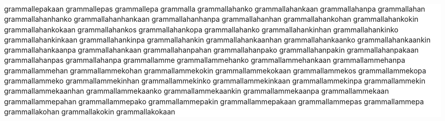 grammallepakaan
grammallepas
grammallepa
grammalla
grammallahanko
grammallahankaan
grammallahanpa
grammallahan
grammallahanhanko
grammallahanhankaan
grammallahanhanpa
grammallahanhan
grammallahankohan
grammallahankokin
grammallahankokaan
grammallahankos
grammallahankopa
grammallahanko
grammallahankinhan
grammallahankinko
grammallahankinkaan
grammallahankinpa
grammallahankin
grammallahankaanhan
grammallahankaanko
grammallahankaankin
grammallahankaanpa
grammallahankaan
grammallahanpahan
grammallahanpako
grammallahanpakin
grammallahanpakaan
grammallahanpas
grammallahanpa
grammallamme
grammallammehanko
grammallammehankaan
grammallammehanpa
grammallammehan
grammallammekohan
grammallammekokin
grammallammekokaan
grammallammekos
grammallammekopa
grammallammeko
grammallammekinhan
grammallammekinko
grammallammekinkaan
grammallammekinpa
grammallammekin
grammallammekaanhan
grammallammekaanko
grammallammekaankin
grammallammekaanpa
grammallammekaan
grammallammepahan
grammallammepako
grammallammepakin
grammallammepakaan
grammallammepas
grammallammepa
grammallakohan
grammallakokin
grammallakokaan